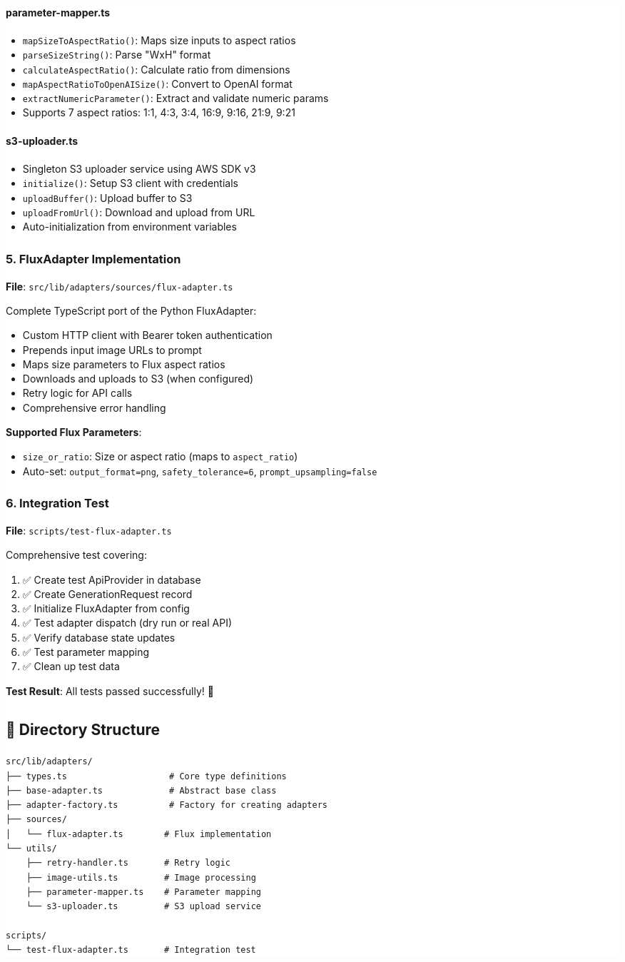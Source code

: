 #### **parameter-mapper.ts**
- `mapSizeToAspectRatio()`: Maps size inputs to aspect ratios
- `parseSizeString()`: Parse "WxH" format
- `calculateAspectRatio()`: Calculate ratio from dimensions
- `mapAspectRatioToOpenAISize()`: Convert to OpenAI format
- `extractNumericParameter()`: Extract and validate numeric params
- Supports 7 aspect ratios: 1:1, 4:3, 3:4, 16:9, 9:16, 21:9, 9:21

#### **s3-uploader.ts**
- Singleton S3 uploader service using AWS SDK v3
- `initialize()`: Setup S3 client with credentials
- `uploadBuffer()`: Upload buffer to S3
- `uploadFromUrl()`: Download and upload from URL
- Auto-initialization from environment variables

### 5. FluxAdapter Implementation
**File**: `src/lib/adapters/sources/flux-adapter.ts`

Complete TypeScript port of the Python FluxAdapter:
- Custom HTTP client with Bearer token authentication
- Prepends input image URLs to prompt
- Maps size parameters to Flux aspect ratios
- Downloads and uploads to S3 (when configured)
- Retry logic for API calls
- Comprehensive error handling

**Supported Flux Parameters**:
- `size_or_ratio`: Size or aspect ratio (maps to `aspect_ratio`)
- Auto-set: `output_format=png`, `safety_tolerance=6`, `prompt_upsampling=false`

### 6. Integration Test
**File**: `scripts/test-flux-adapter.ts`

Comprehensive test covering:
1. ✅ Create test ApiProvider in database
2. ✅ Create GenerationRequest record
3. ✅ Initialize FluxAdapter from config
4. ✅ Test adapter dispatch (dry run or real API)
5. ✅ Verify database state updates
6. ✅ Test parameter mapping
7. ✅ Clean up test data

**Test Result**: All tests passed successfully! 🎉

## 📁 Directory Structure

```
src/lib/adapters/
├── types.ts                    # Core type definitions
├── base-adapter.ts             # Abstract base class
├── adapter-factory.ts          # Factory for creating adapters
├── sources/
│   └── flux-adapter.ts        # Flux implementation
└── utils/
    ├── retry-handler.ts       # Retry logic
    ├── image-utils.ts         # Image processing
    ├── parameter-mapper.ts    # Parameter mapping
    └── s3-uploader.ts         # S3 upload service

scripts/
└── test-flux-adapter.ts       # Integration test
```
